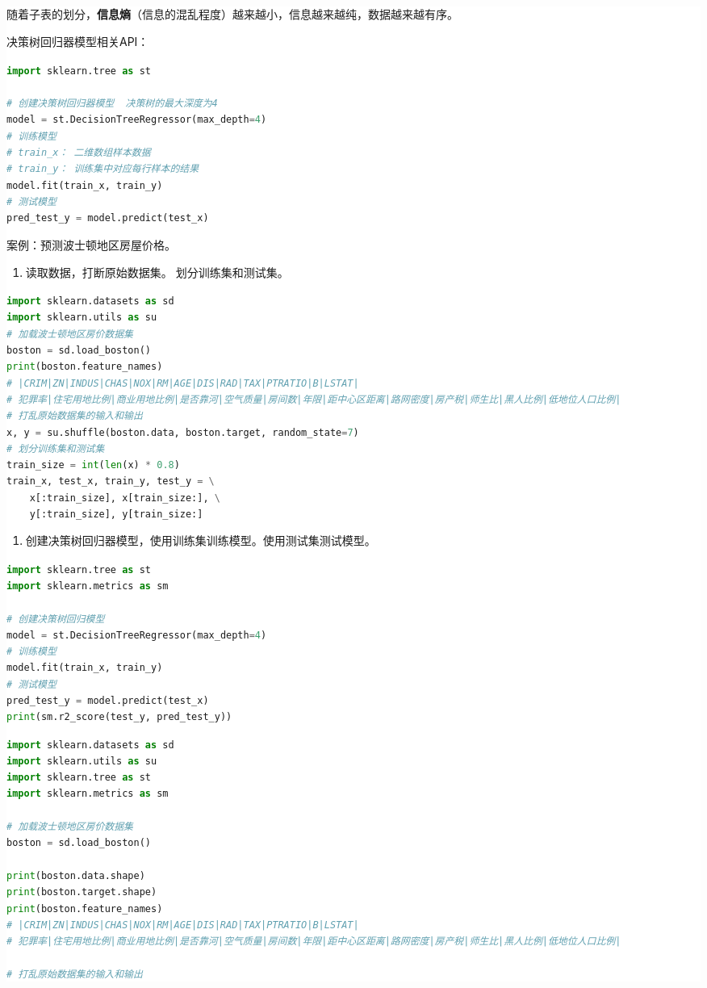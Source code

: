 随着子表的划分，**信息熵**（信息的混乱程度）越来越小，信息越来越纯，数据越来越有序。

决策树回归器模型相关API：

```python
import sklearn.tree as st

# 创建决策树回归器模型  决策树的最大深度为4
model = st.DecisionTreeRegressor(max_depth=4)
# 训练模型  
# train_x： 二维数组样本数据
# train_y： 训练集中对应每行样本的结果
model.fit(train_x, train_y)
# 测试模型
pred_test_y = model.predict(test_x)
```

案例：预测波士顿地区房屋价格。

1. 读取数据，打断原始数据集。 划分训练集和测试集。

```python
import sklearn.datasets as sd
import sklearn.utils as su
# 加载波士顿地区房价数据集
boston = sd.load_boston()
print(boston.feature_names)
# |CRIM|ZN|INDUS|CHAS|NOX|RM|AGE|DIS|RAD|TAX|PTRATIO|B|LSTAT|
# 犯罪率|住宅用地比例|商业用地比例|是否靠河|空气质量|房间数|年限|距中心区距离|路网密度|房产税|师生比|黑人比例|低地位人口比例|
# 打乱原始数据集的输入和输出
x, y = su.shuffle(boston.data, boston.target, random_state=7)
# 划分训练集和测试集
train_size = int(len(x) * 0.8)
train_x, test_x, train_y, test_y = \
    x[:train_size], x[train_size:], \
    y[:train_size], y[train_size:]
```

1. 创建决策树回归器模型，使用训练集训练模型。使用测试集测试模型。

```python
import sklearn.tree as st
import sklearn.metrics as sm

# 创建决策树回归模型
model = st.DecisionTreeRegressor(max_depth=4)
# 训练模型
model.fit(train_x, train_y)
# 测试模型
pred_test_y = model.predict(test_x)
print(sm.r2_score(test_y, pred_test_y))
```

```python
import sklearn.datasets as sd
import sklearn.utils as su
import sklearn.tree as st
import sklearn.metrics as sm

# 加载波士顿地区房价数据集
boston = sd.load_boston()

print(boston.data.shape)
print(boston.target.shape)
print(boston.feature_names)
# |CRIM|ZN|INDUS|CHAS|NOX|RM|AGE|DIS|RAD|TAX|PTRATIO|B|LSTAT|
# 犯罪率|住宅用地比例|商业用地比例|是否靠河|空气质量|房间数|年限|距中心区距离|路网密度|房产税|师生比|黑人比例|低地位人口比例|

# 打乱原始数据集的输入和输出
```